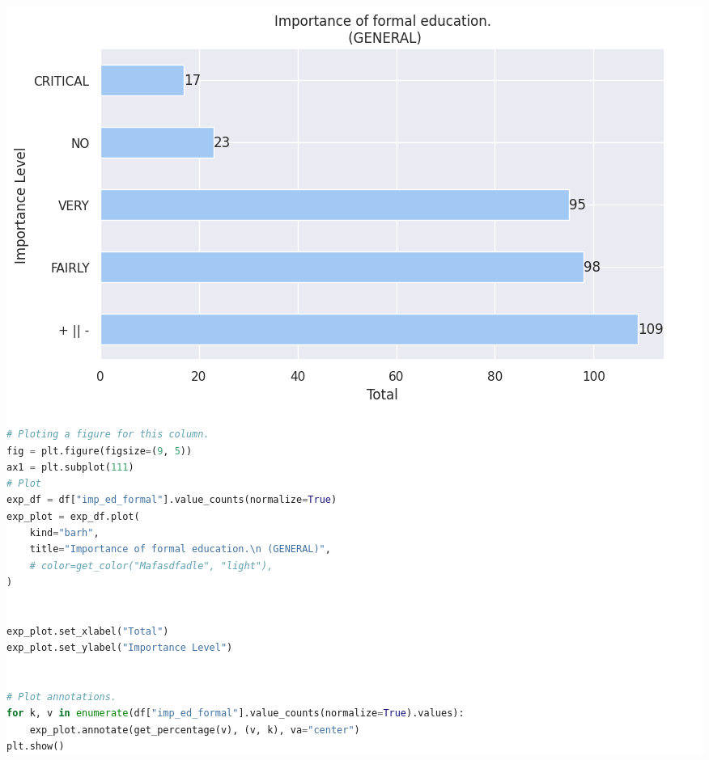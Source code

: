 ![png](output_27_0.png)
    



```python
# Ploting a figure for this column.
fig = plt.figure(figsize=(9, 5))
ax1 = plt.subplot(111)
# Plot
exp_df = df["imp_ed_formal"].value_counts(normalize=True)
exp_plot = exp_df.plot(
    kind="barh",
    title="Importance of formal education.\n (GENERAL)",
    # color=get_color("Mafasdfadle", "light"),
)


exp_plot.set_xlabel("Total")
exp_plot.set_ylabel("Importance Level")


# Plot annotations.
for k, v in enumerate(df["imp_ed_formal"].value_counts(normalize=True).values):
    exp_plot.annotate(get_percentage(v), (v, k), va="center")
plt.show()
```
